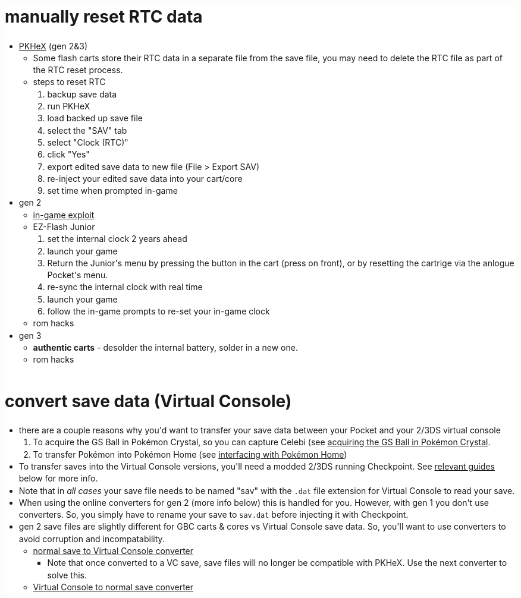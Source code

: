 # manually reset RTC data

- [PKHeX](https://projectpokemon.org/home/files/file/1-pkhex/) (gen 2&3)
    - Some flash carts store their RTC data in a separate file from the save file, you may need to delete the RTC file as part of the RTC reset process.
    - steps to reset RTC
        1. backup save data
        2. run PKHeX
        3. load backed up save file
        4. select the "SAV" tab
        5. select "Clock (RTC)"
        6. click "Yes"
        7. export edited save data to new file (File > Export SAV)
        8. re-inject your edited save data into your cart/core
        9. set time when prompted in-game
- gen 2
    - [in-game exploit](https://www.youtube.com/watch?v=Vupz6vwylGM&t)
    - EZ-Flash Junior
        1. set the internal clock 2 years ahead
        2. launch your game
        3. Return the Junior's menu by pressing the button in the cart (press on front), or by resetting the cartrige via the anlogue Pocket's menu.
        4. re-sync the internal clock with real time
        5. launch your game
        6. follow the in-game prompts to re-set your in-game clock
    - rom hacks
- gen 3
    - **authentic carts** - desolder the internal battery, solder in a new one.
    - rom hacks

# convert save data (Virtual Console)
- there are a couple reasons why you'd want to transfer your save data between your Pocket and your 2/3DS virtual console
    1. To acquire the GS Ball in Pokémon Crystal, so you can capture Celebi (see [acquiring the GS Ball in Pokémon Crystal](#acquiring-the-GS-Ball-in-Pokémon-Crystal).
    2. To transfer Pokémon into Pokémon Home (see [interfacing with Pokémon Home](#interfacing-with-Pokémon-Home))
- To transfer saves into the Virtual Console versions, you'll need a modded 2/3DS running Checkpoint. See [relevant guides](#relevant-guides) below for more info.
- Note that in *all cases* your save file needs to be named "sav" with the `.dat` file extension for Virtual Console to read your save.
- When using the online converters for gen 2 (more info below) this is handled for you. However, with gen 1 you don't use converters. So, you simply have to rename your save to `sav.dat` before injecting it with Checkpoint.
- gen 2 save files are slightly different for GBC carts & cores vs Virtual Console save data. So, you'll want to use converters to avoid corruption and incompatability.
    - [normal save to Virtual Console converter](https://inject.sigkill.tech/converter/3Dsvc)
        - Note that once converted to a VC save, save files will no longer be compatible with PKHeX. Use the next converter to solve this.
    - [Virtual Console to normal save converter](https://savefileconverter.com/#/flash-carts)
